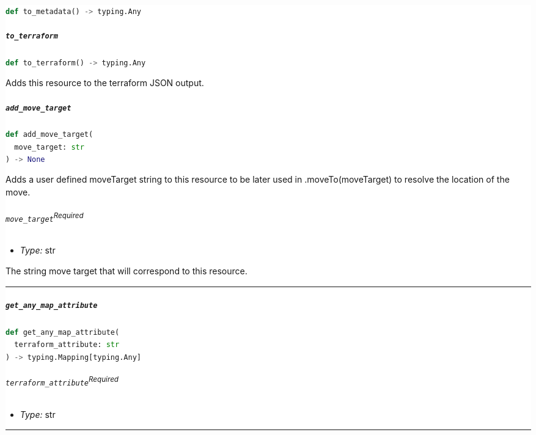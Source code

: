 ```python
def to_metadata() -> typing.Any
```

##### `to_terraform` <a name="to_terraform" id="@cdktf/provider-databricks.enhancedSecurityMonitoringWorkspaceSetting.EnhancedSecurityMonitoringWorkspaceSetting.toTerraform"></a>

```python
def to_terraform() -> typing.Any
```

Adds this resource to the terraform JSON output.

##### `add_move_target` <a name="add_move_target" id="@cdktf/provider-databricks.enhancedSecurityMonitoringWorkspaceSetting.EnhancedSecurityMonitoringWorkspaceSetting.addMoveTarget"></a>

```python
def add_move_target(
  move_target: str
) -> None
```

Adds a user defined moveTarget string to this resource to be later used in .moveTo(moveTarget) to resolve the location of the move.

###### `move_target`<sup>Required</sup> <a name="move_target" id="@cdktf/provider-databricks.enhancedSecurityMonitoringWorkspaceSetting.EnhancedSecurityMonitoringWorkspaceSetting.addMoveTarget.parameter.moveTarget"></a>

- *Type:* str

The string move target that will correspond to this resource.

---

##### `get_any_map_attribute` <a name="get_any_map_attribute" id="@cdktf/provider-databricks.enhancedSecurityMonitoringWorkspaceSetting.EnhancedSecurityMonitoringWorkspaceSetting.getAnyMapAttribute"></a>

```python
def get_any_map_attribute(
  terraform_attribute: str
) -> typing.Mapping[typing.Any]
```

###### `terraform_attribute`<sup>Required</sup> <a name="terraform_attribute" id="@cdktf/provider-databricks.enhancedSecurityMonitoringWorkspaceSetting.EnhancedSecurityMonitoringWorkspaceSetting.getAnyMapAttribute.parameter.terraformAttribute"></a>

- *Type:* str

---